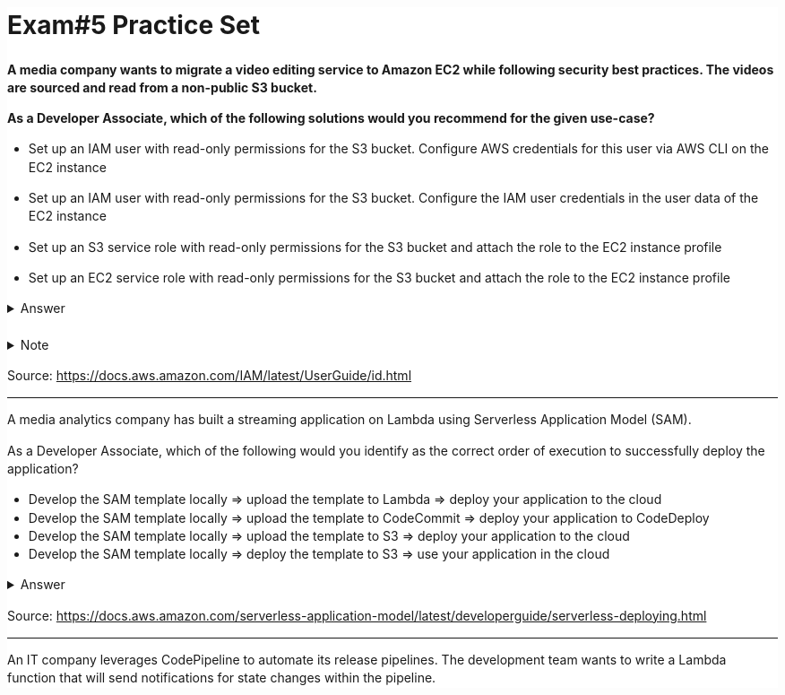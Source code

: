 # Exam#5 Practice Set

**A media company wants to migrate a video editing service to Amazon EC2 while following security best practices. The videos are sourced and read from a non-public S3 bucket.**

**As a Developer Associate, which of the following solutions would you recommend for the given use-case?**
+ Set up an IAM user with read-only permissions for the S3 bucket. Configure AWS credentials for this user via AWS CLI on the EC2 instance

+ Set up an IAM user with read-only permissions for the S3 bucket. Configure the IAM user credentials in the user data of the EC2 instance

+ Set up an S3 service role with read-only permissions for the S3 bucket and attach the role to the EC2 instance profile

+ Set up an EC2 service role with read-only permissions for the S3 bucket and attach the role to the EC2 instance profile


<details close><summary>Answer</summary></details>

<br>

<details close><summary>Note</summary></details>



Source: https://docs.aws.amazon.com/IAM/latest/UserGuide/id.html

---

A media analytics company has built a streaming application on Lambda using Serverless Application Model (SAM).

As a Developer Associate, which of the following would you identify as the correct order of execution to successfully deploy the application?

 + Develop the SAM template locally => upload the template to Lambda => deploy your application to the cloud
 + Develop the SAM template locally => upload the template to CodeCommit => deploy your application to CodeDeploy
 + Develop the SAM template locally => upload the template to S3 => deploy your application to the cloud
 + Develop the SAM template locally => deploy the template to S3 => use your application in the cloud


<details close><summary>Answer</summary></details>



Source: https://docs.aws.amazon.com/serverless-application-model/latest/developerguide/serverless-deploying.html

---

An IT company leverages CodePipeline to automate its release pipelines. The development team wants to write a Lambda function that will send notifications for state changes within the pipeline.
